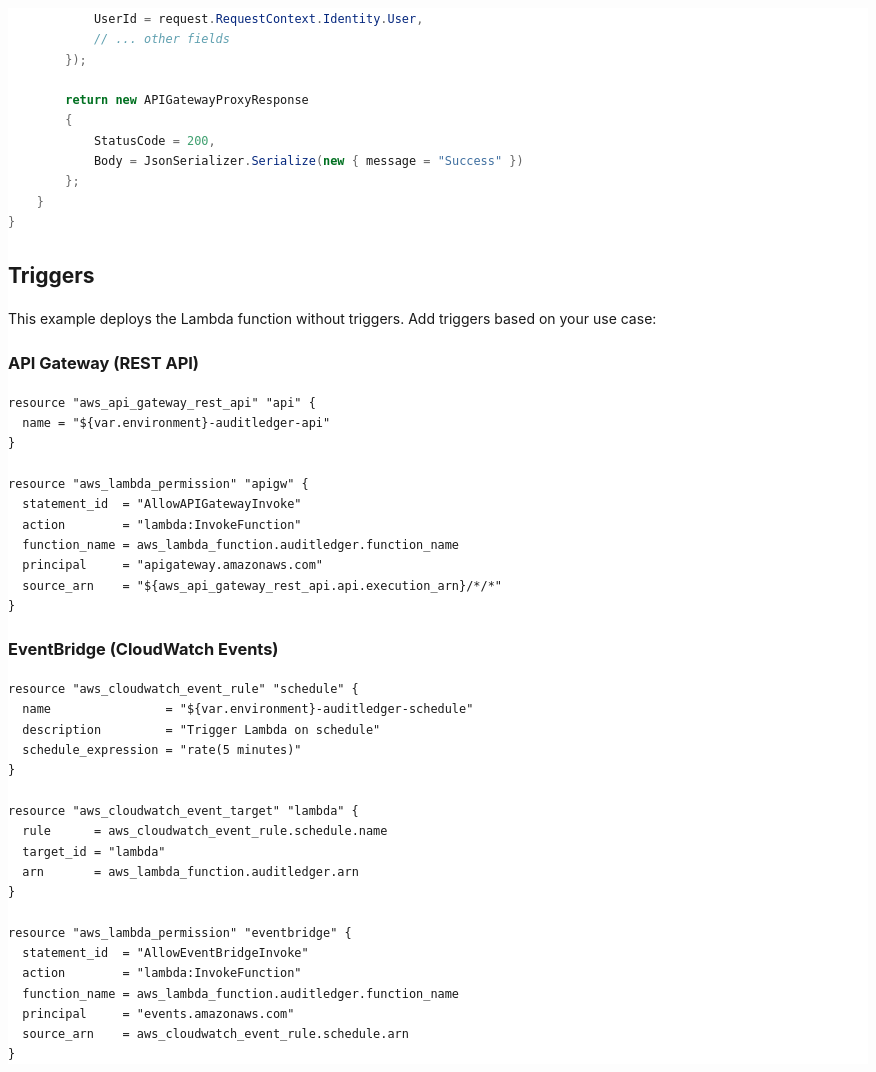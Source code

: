 ```csharp
            UserId = request.RequestContext.Identity.User,
            // ... other fields
        });

        return new APIGatewayProxyResponse
        {
            StatusCode = 200,
            Body = JsonSerializer.Serialize(new { message = "Success" })
        };
    }
}
```

## Triggers

This example deploys the Lambda function without triggers. Add triggers based on your use case:

### API Gateway (REST API)

```hcl
resource "aws_api_gateway_rest_api" "api" {
  name = "${var.environment}-auditledger-api"
}

resource "aws_lambda_permission" "apigw" {
  statement_id  = "AllowAPIGatewayInvoke"
  action        = "lambda:InvokeFunction"
  function_name = aws_lambda_function.auditledger.function_name
  principal     = "apigateway.amazonaws.com"
  source_arn    = "${aws_api_gateway_rest_api.api.execution_arn}/*/*"
}
```

### EventBridge (CloudWatch Events)

```hcl
resource "aws_cloudwatch_event_rule" "schedule" {
  name                = "${var.environment}-auditledger-schedule"
  description         = "Trigger Lambda on schedule"
  schedule_expression = "rate(5 minutes)"
}

resource "aws_cloudwatch_event_target" "lambda" {
  rule      = aws_cloudwatch_event_rule.schedule.name
  target_id = "lambda"
  arn       = aws_lambda_function.auditledger.arn
}

resource "aws_lambda_permission" "eventbridge" {
  statement_id  = "AllowEventBridgeInvoke"
  action        = "lambda:InvokeFunction"
  function_name = aws_lambda_function.auditledger.function_name
  principal     = "events.amazonaws.com"
  source_arn    = aws_cloudwatch_event_rule.schedule.arn
}
```
